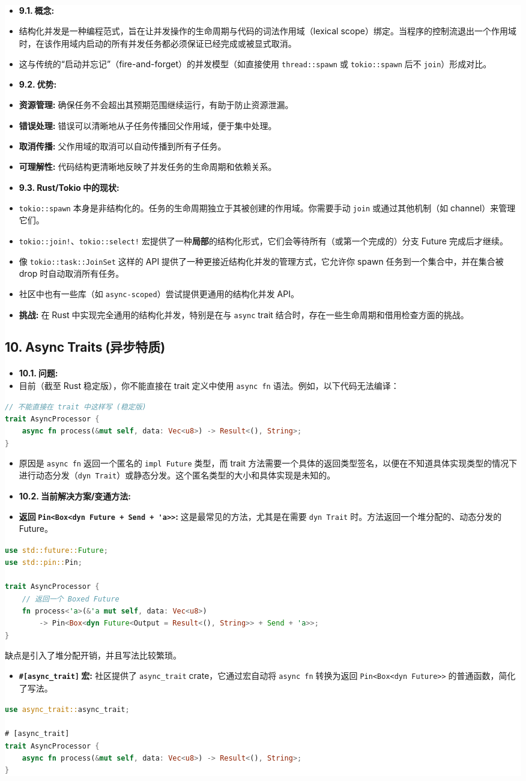 - **9.1. 概念:**
- 结构化并发是一种编程范式，旨在让并发操作的生命周期与代码的词法作用域（lexical scope）绑定。当程序的控制流退出一个作用域时，在该作用域内启动的所有并发任务都必须保证已经完成或被显式取消。
- 这与传统的“启动并忘记”（fire-and-forget）的并发模型（如直接使用 `thread::spawn` 或 `tokio::spawn` 后不 `join`）形成对比。

- **9.2. 优势:**
- **资源管理:** 确保任务不会超出其预期范围继续运行，有助于防止资源泄漏。
- **错误处理:** 错误可以清晰地从子任务传播回父作用域，便于集中处理。
- **取消传播:** 父作用域的取消可以自动传播到所有子任务。
- **可理解性:** 代码结构更清晰地反映了并发任务的生命周期和依赖关系。

- **9.3. Rust/Tokio 中的现状:**
- `tokio::spawn` 本身是非结构化的。任务的生命周期独立于其被创建的作用域。你需要手动 `join` 或通过其他机制（如 channel）来管理它们。
- `tokio::join!`、`tokio::select!` 宏提供了一种**局部**的结构化形式，它们会等待所有（或第一个完成的）分支 Future 完成后才继续。
- 像 `tokio::task::JoinSet` 这样的 API 提供了一种更接近结构化并发的管理方式，它允许你 spawn 任务到一个集合中，并在集合被 drop 时自动取消所有任务。
- 社区中也有一些库（如 `async-scoped`）尝试提供更通用的结构化并发 API。
- **挑战:** 在 Rust 中实现完全通用的结构化并发，特别是在与 `async` trait 结合时，存在一些生命周期和借用检查方面的挑战。

## 10. Async Traits (异步特质)

- **10.1. 问题:**
- 目前（截至 Rust 稳定版），你不能直接在 trait 定义中使用 `async fn` 语法。例如，以下代码无法编译：

```rust
// 不能直接在 trait 中这样写 (稳定版)
trait AsyncProcessor {
    async fn process(&mut self, data: Vec<u8>) -> Result<(), String>;
}
```

- 原因是 `async fn` 返回一个匿名的 `impl Future` 类型，而 trait 方法需要一个具体的返回类型签名，以便在不知道具体实现类型的情况下进行动态分发（`dyn Trait`）或静态分发。这个匿名类型的大小和具体实现是未知的。

- **10.2. 当前解决方案/变通方法:**
- **返回 `Pin<Box<dyn Future + Send + 'a>>`:** 这是最常见的方法，尤其是在需要 `dyn Trait` 时。方法返回一个堆分配的、动态分发的 Future。

```rust
use std::future::Future;
use std::pin::Pin;

trait AsyncProcessor {
    // 返回一个 Boxed Future
    fn process<'a>(&'a mut self, data: Vec<u8>)
        -> Pin<Box<dyn Future<Output = Result<(), String>> + Send + 'a>>;
}
```

缺点是引入了堆分配开销，并且写法比较繁琐。

- **`#[async_trait]` 宏:** 社区提供了 `async_trait` crate，它通过宏自动将 `async fn` 转换为返回 `Pin<Box<dyn Future>>` 的普通函数，简化了写法。

```rust
use async_trait::async_trait;

# [async_trait]
trait AsyncProcessor {
    async fn process(&mut self, data: Vec<u8>) -> Result<(), String>;
}
```
